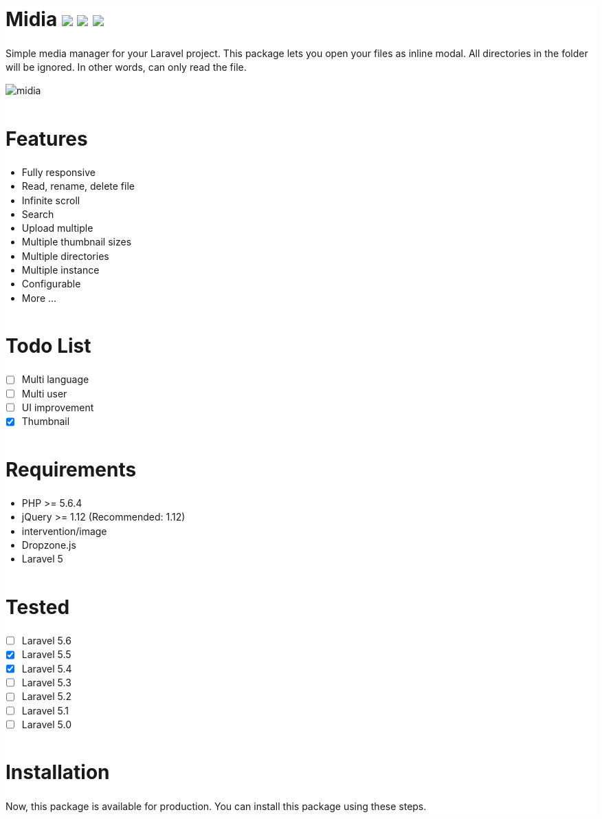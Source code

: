 # Midia ![](https://img.shields.io/badge/license-MIT-green.svg) ![](https://img.shields.io/badge/maintained-Kodinger-orange.svg) ![](https://img.shields.io/badge/php-5.6.0-blue.svg)
Simple media manager for your Laravel project. This package lets you open your files as inline modal. All directories in the folder will be ignored. In other words, can only read the file.

![midia](https://i.imgur.com/KOjqofb.gif)

# Features
- Fully responsive
- Read, rename, delete file
- Infinite scroll
- Search
- Upload multiple
- Multiple thumbnail sizes
- Multiple directories
- Multiple instance
- Configurable
- More ...

# Todo List
- [ ] Multi language
- [ ] Multi user
- [ ] UI improvement
- [x] Thumbnail

# Requirements
- PHP >= 5.6.4
- jQuery >= 1.12 (Recommended: 1.12)
- intervention/image
- Dropzone.js
- Laravel 5

# Tested
- [ ] Laravel 5.6
- [x] Laravel 5.5
- [x] Laravel 5.4 
- [ ] Laravel 5.3 
- [ ] Laravel 5.2 
- [ ] Laravel 5.1 
- [ ] Laravel 5.0 

# Installation
Now, this package is available for production. You can install this package using these steps.
